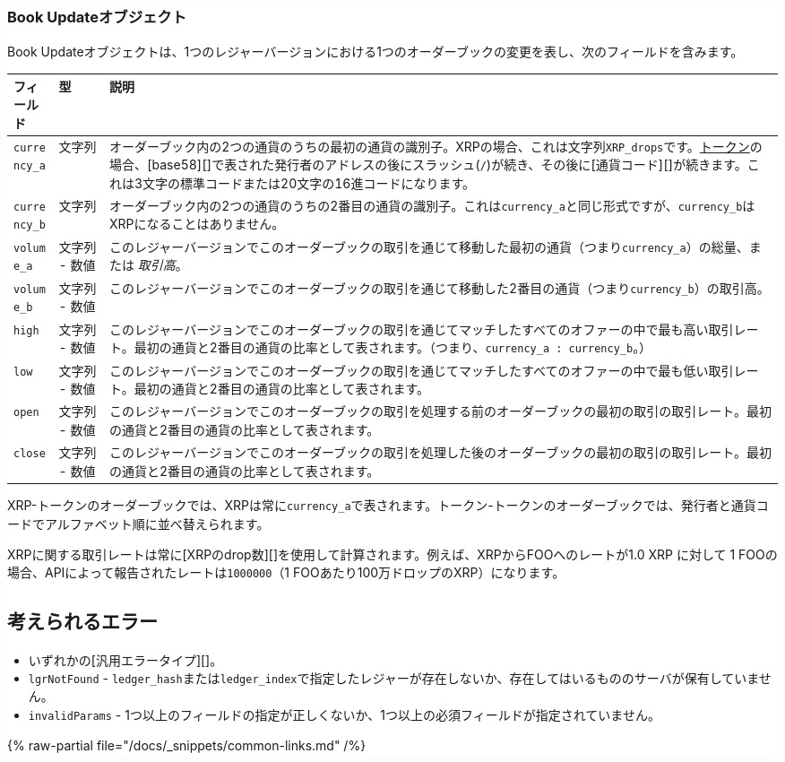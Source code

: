### Book Updateオブジェクト

Book Updateオブジェクトは、1つのレジャーバージョンにおける1つのオーダーブックの変更を表し、次のフィールドを含みます。

| フィールド          | 型             | 説明             |
|:---------------|:-----------------|:------------------------|
| `currency_a`   | 文字列 | オーダーブック内の2つの通貨のうちの最初の通貨の識別子。XRPの場合、これは文字列`XRP_drops`です。[トークン](../../../../concepts/tokens/index.md)の場合、[base58][]で表された発行者のアドレスの後にスラッシュ(`/`)が続き、その後に[通貨コード][]が続きます。これは3文字の標準コードまたは20文字の16進コードになります。 |
| `currency_b`   | 文字列 | オーダーブック内の2つの通貨のうちの2番目の通貨の識別子。これは`currency_a`と同じ形式ですが、`currency_b`はXRPになることはありません。 |
| `volume_a`     | 文字列 - 数値 | このレジャーバージョンでこのオーダーブックの取引を通じて移動した最初の通貨（つまり`currency_a`）の総量、または _取引高_。 |
| `volume_b`     | 文字列 - 数値 | このレジャーバージョンでこのオーダーブックの取引を通じて移動した2番目の通貨（つまり`currency_b`）の取引高。 |
| `high`         | 文字列 - 数値 | このレジャーバージョンでこのオーダーブックの取引を通じてマッチしたすべてのオファーの中で最も高い取引レート。最初の通貨と2番目の通貨の比率として表されます。（つまり、`currency_a : currency_b`。） |
| `low`          | 文字列 - 数値 | このレジャーバージョンでこのオーダーブックの取引を通じてマッチしたすべてのオファーの中で最も低い取引レート。最初の通貨と2番目の通貨の比率として表されます。 |
| `open`         | 文字列 - 数値 | このレジャーバージョンでこのオーダーブックの取引を処理する前のオーダーブックの最初の取引の取引レート。最初の通貨と2番目の通貨の比率として表されます。 |
| `close`        | 文字列 - 数値 | このレジャーバージョンでこのオーダーブックの取引を処理した後のオーダーブックの最初の取引の取引レート。最初の通貨と2番目の通貨の比率として表されます。 |

XRP-トークンのオーダーブックでは、XRPは常に`currency_a`で表されます。トークン-トークンのオーダーブックでは、発行者と通貨コードでアルファベット順に並べ替えられます。

XRPに関する取引レートは常に[XRPのdrop数][]を使用して計算されます。例えば、XRPからFOOへのレートが1.0 XRP に対して 1 FOOの場合、APIによって報告されたレートは`1000000`（1 FOOあたり100万ドロップのXRP）になります。

## 考えられるエラー

* いずれかの[汎用エラータイプ][]。
* `lgrNotFound` - `ledger_hash`または`ledger_index`で指定したレジャーが存在しないか、存在してはいるもののサーバが保有していません。
* `invalidParams` - 1つ以上のフィールドの指定が正しくないか、1つ以上の必須フィールドが指定されていません。

{% raw-partial file="/docs/_snippets/common-links.md" /%}
